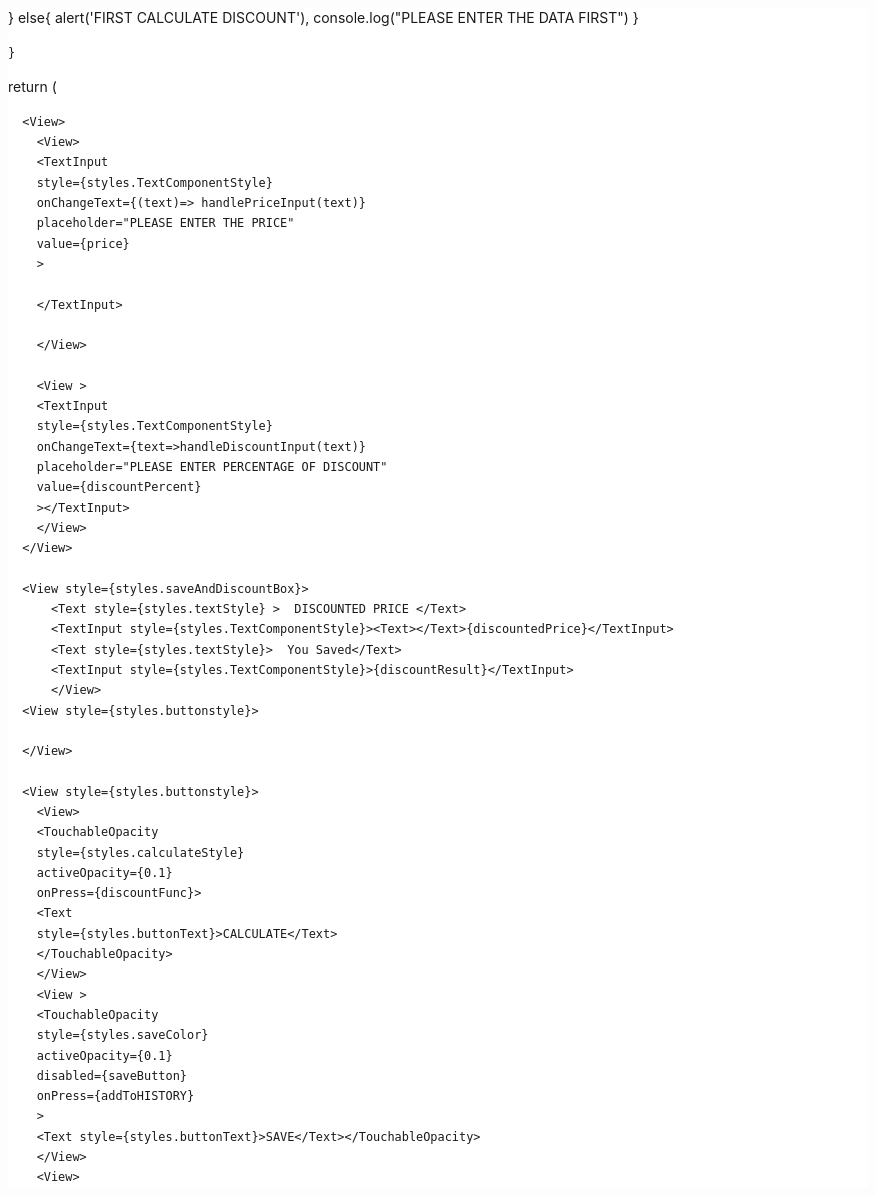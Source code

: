   }
    else{
      alert('FIRST CALCULATE DISCOUNT'),
      console.log("PLEASE ENTER THE DATA FIRST")
    }

    }

  return (
    <View style={styles.container}>
      
      <View>
        <View>
        <TextInput 
        style={styles.TextComponentStyle} 
        onChangeText={(text)=> handlePriceInput(text)}
        placeholder="PLEASE ENTER THE PRICE"
        value={price}
        >
          
        </TextInput>
          
        </View>

        <View >
        <TextInput
        style={styles.TextComponentStyle}
        onChangeText={text=>handleDiscountInput(text)}
        placeholder="PLEASE ENTER PERCENTAGE OF DISCOUNT"
        value={discountPercent}
        ></TextInput>
        </View>
      </View>

      <View style={styles.saveAndDiscountBox}>
          <Text style={styles.textStyle} >  DISCOUNTED PRICE </Text>
          <TextInput style={styles.TextComponentStyle}><Text></Text>{discountedPrice}</TextInput>
          <Text style={styles.textStyle}>  You Saved</Text>
          <TextInput style={styles.TextComponentStyle}>{discountResult}</TextInput>  
          </View>
      <View style={styles.buttonstyle}>

      </View>

      <View style={styles.buttonstyle}>
        <View>
        <TouchableOpacity 
        style={styles.calculateStyle}
        activeOpacity={0.1}
        onPress={discountFunc}>
        <Text 
        style={styles.buttonText}>CALCULATE</Text>  
        </TouchableOpacity>
        </View>
        <View >
        <TouchableOpacity   
        style={styles.saveColor}
        activeOpacity={0.1}
        disabled={saveButton} 
        onPress={addToHISTORY}
        >
        <Text style={styles.buttonText}>SAVE</Text></TouchableOpacity>
        </View>
        <View>
          